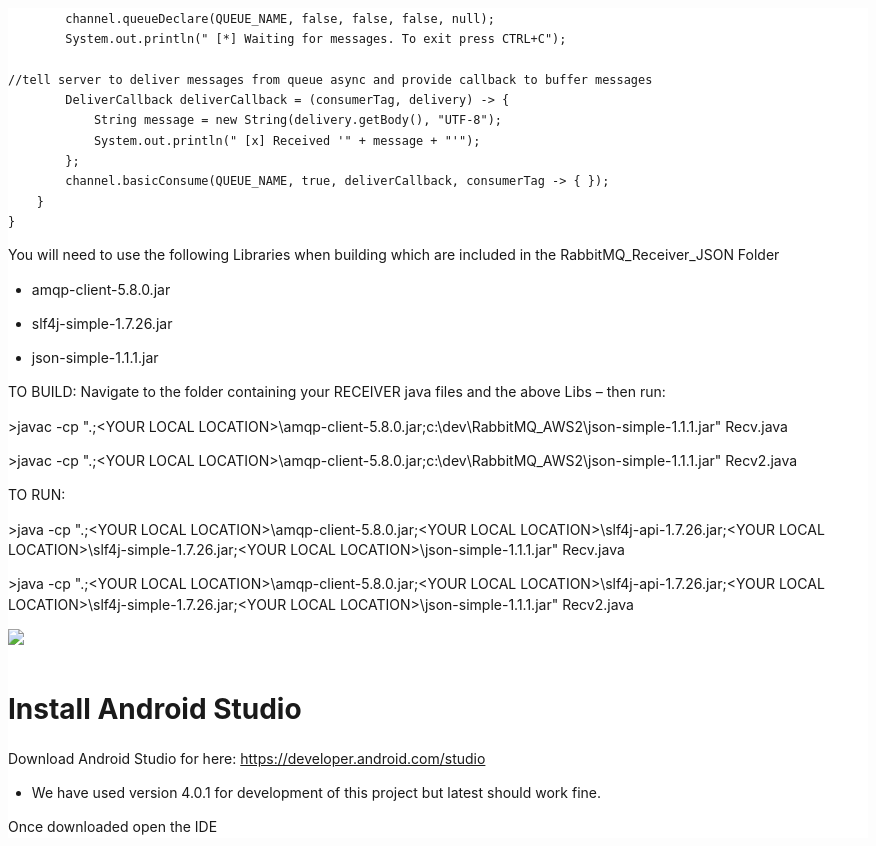 ```
        channel.queueDeclare(QUEUE_NAME, false, false, false, null);
        System.out.println(" [*] Waiting for messages. To exit press CTRL+C");

//tell server to deliver messages from queue async and provide callback to buffer messages 
        DeliverCallback deliverCallback = (consumerTag, delivery) -> {
            String message = new String(delivery.getBody(), "UTF-8");
            System.out.println(" [x] Received '" + message + "'");
        };
        channel.basicConsume(QUEUE_NAME, true, deliverCallback, consumerTag -> { });
    }
}

```
You will need to use the following Libraries when building which are
included in the RabbitMQ_Receiver_JSON Folder

-   amqp-client-5.8.0.jar

-   slf4j-simple-1.7.26.jar

-   json-simple-1.1.1.jar

TO BUILD:
Navigate to the folder containing your RECEIVER java files and the above Libs – then run:

\>javac -cp \".;\<YOUR LOCAL
LOCATION\>\\amqp-client-5.8.0.jar;c:\\dev\\RabbitMQ_AWS2\\json-simple-1.1.1.jar\"
Recv.java

\>javac -cp \".;\<YOUR LOCAL
LOCATION\>\\amqp-client-5.8.0.jar;c:\\dev\\RabbitMQ_AWS2\\json-simple-1.1.1.jar\"
Recv2.java

TO RUN:

\>java -cp \".;\<YOUR LOCAL LOCATION\>\\amqp-client-5.8.0.jar;\<YOUR
LOCAL LOCATION\>\\slf4j-api-1.7.26.jar;\<YOUR LOCAL
LOCATION\>\\slf4j-simple-1.7.26.jar;\<YOUR LOCAL
LOCATION\>\\json-simple-1.1.1.jar\" Recv.java

\>java -cp \".;\<YOUR LOCAL LOCATION\>\\amqp-client-5.8.0.jar;\<YOUR
LOCAL LOCATION\>\\slf4j-api-1.7.26.jar;\<YOUR LOCAL
LOCATION\>\\slf4j-simple-1.7.26.jar;\<YOUR LOCAL
LOCATION\>\\json-simple-1.1.1.jar\" Recv2.java

![](HowToDoc/media/image21.jpg)

Install Android Studio 
======================

Download Android Studio for here: <https://developer.android.com/studio>
- We have used version 4.0.1 for development of this project but latest
should work fine.

Once downloaded open the IDE
